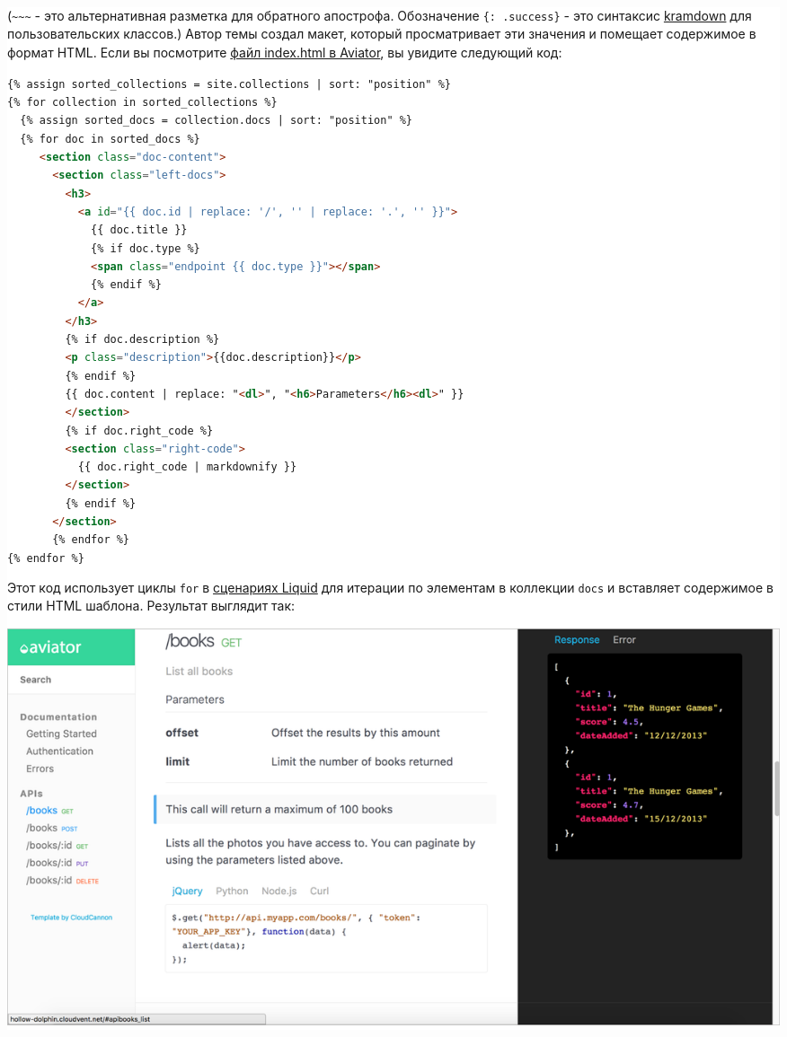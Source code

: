 (`~~~` - это альтернативная разметка для обратного апострофа. Обозначение `{: .success}` - это синтаксис [kramdown](https://kramdown.gettalong.org/) для пользовательских классов.) Автор темы создал макет, который просматривает эти значения и помещает содержимое в формат HTML. Если вы посмотрите [файл index.html в Aviator](), вы увидите следующий код:

```html
{% assign sorted_collections = site.collections | sort: "position" %}
{% for collection in sorted_collections %}
  {% assign sorted_docs = collection.docs | sort: "position" %}
  {% for doc in sorted_docs %}
     <section class="doc-content">
       <section class="left-docs">
         <h3>
           <a id="{{ doc.id | replace: '/', '' | replace: '.', '' }}">
             {{ doc.title }}
             {% if doc.type %}
             <span class="endpoint {{ doc.type }}"></span>
             {% endif %}
           </a>
         </h3>
         {% if doc.description %}
         <p class="description">{{doc.description}}</p>
         {% endif %}
         {{ doc.content | replace: "<dl>", "<h6>Parameters</h6><dl>" }}
         </section>
         {% if doc.right_code %}
         <section class="right-code">
           {{ doc.right_code | markdownify }}
         </section>
         {% endif %}
       </section>
       {% endfor %}
{% endfor %}
```

Этот код использует циклы `for` в [сценариях Liquid](https://help.shopify.com/en/themes/liquid/basics) для итерации по элементам в коллекции `docs` и вставляет содержимое в стили HTML шаблона. Результат выглядит так:

![avitor](pics/26.png)
